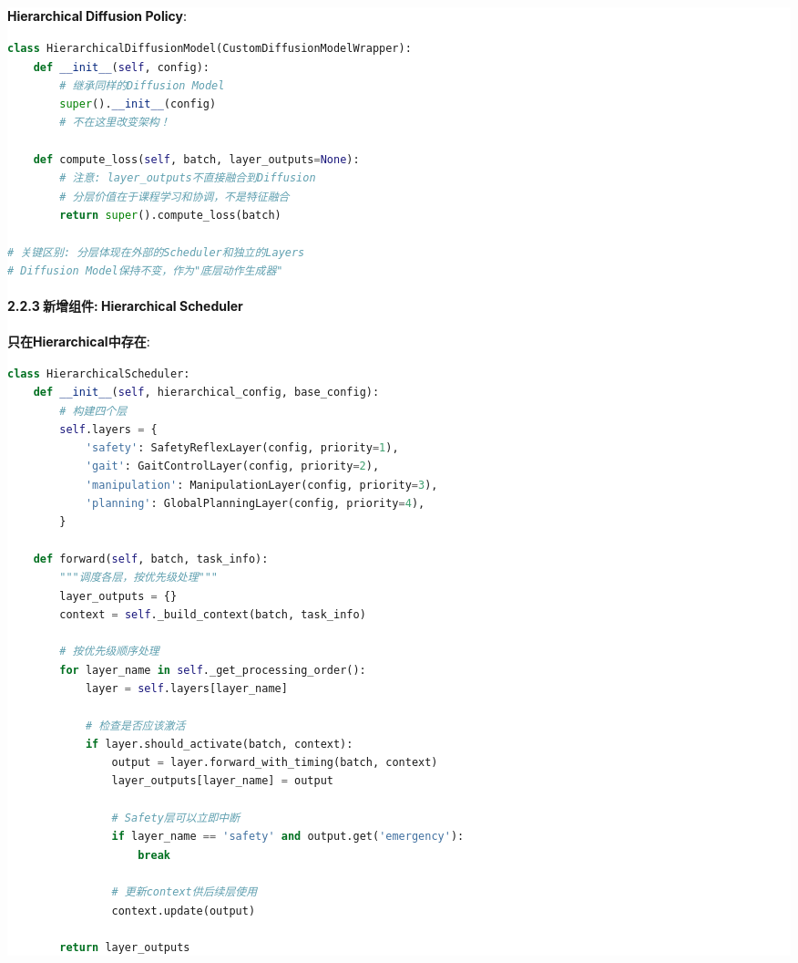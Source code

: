 **Hierarchical Diffusion Policy**:
```python
class HierarchicalDiffusionModel(CustomDiffusionModelWrapper):
    def __init__(self, config):
        # 继承同样的Diffusion Model
        super().__init__(config)
        # 不在这里改变架构！

    def compute_loss(self, batch, layer_outputs=None):
        # 注意: layer_outputs不直接融合到Diffusion
        # 分层价值在于课程学习和协调，不是特征融合
        return super().compute_loss(batch)

# 关键区别: 分层体现在外部的Scheduler和独立的Layers
# Diffusion Model保持不变，作为"底层动作生成器"
```

#### 2.2.3 新增组件: Hierarchical Scheduler

**只在Hierarchical中存在**:
```python
class HierarchicalScheduler:
    def __init__(self, hierarchical_config, base_config):
        # 构建四个层
        self.layers = {
            'safety': SafetyReflexLayer(config, priority=1),
            'gait': GaitControlLayer(config, priority=2),
            'manipulation': ManipulationLayer(config, priority=3),
            'planning': GlobalPlanningLayer(config, priority=4),
        }

    def forward(self, batch, task_info):
        """调度各层，按优先级处理"""
        layer_outputs = {}
        context = self._build_context(batch, task_info)

        # 按优先级顺序处理
        for layer_name in self._get_processing_order():
            layer = self.layers[layer_name]

            # 检查是否应该激活
            if layer.should_activate(batch, context):
                output = layer.forward_with_timing(batch, context)
                layer_outputs[layer_name] = output

                # Safety层可以立即中断
                if layer_name == 'safety' and output.get('emergency'):
                    break

                # 更新context供后续层使用
                context.update(output)

        return layer_outputs
```
